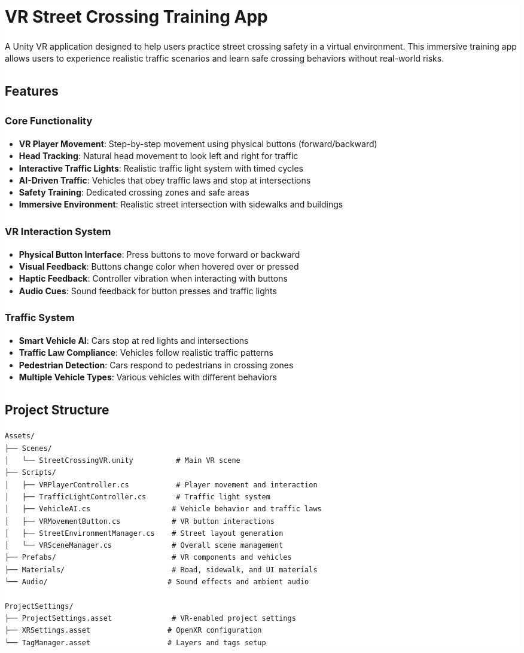 # VR Street Crossing Training App

A Unity VR application designed to help users practice street crossing safety in a virtual environment. This immersive training app allows users to experience realistic traffic scenarios and learn safe crossing behaviors without real-world risks.

## Features

### Core Functionality
- **VR Player Movement**: Step-by-step movement using physical buttons (forward/backward)
- **Head Tracking**: Natural head movement to look left and right for traffic
- **Interactive Traffic Lights**: Realistic traffic light system with timed cycles
- **AI-Driven Traffic**: Vehicles that obey traffic laws and stop at intersections
- **Safety Training**: Dedicated crossing zones and safe areas
- **Immersive Environment**: Realistic street intersection with sidewalks and buildings

### VR Interaction System
- **Physical Button Interface**: Press buttons to move forward or backward
- **Visual Feedback**: Buttons change color when hovered over or pressed
- **Haptic Feedback**: Controller vibration when interacting with buttons
- **Audio Cues**: Sound feedback for button presses and traffic lights

### Traffic System
- **Smart Vehicle AI**: Cars stop at red lights and intersections
- **Traffic Law Compliance**: Vehicles follow realistic traffic patterns
- **Pedestrian Detection**: Cars respond to pedestrians in crossing zones
- **Multiple Vehicle Types**: Various vehicles with different behaviors

## Project Structure

```
Assets/
├── Scenes/
│   └── StreetCrossingVR.unity          # Main VR scene
├── Scripts/
│   ├── VRPlayerController.cs           # Player movement and interaction
│   ├── TrafficLightController.cs       # Traffic light system
│   ├── VehicleAI.cs                   # Vehicle behavior and traffic laws
│   ├── VRMovementButton.cs            # VR button interactions
│   ├── StreetEnvironmentManager.cs    # Street layout generation
│   └── VRSceneManager.cs              # Overall scene management
├── Prefabs/                           # VR components and vehicles
├── Materials/                         # Road, sidewalk, and UI materials
└── Audio/                            # Sound effects and ambient audio

ProjectSettings/
├── ProjectSettings.asset              # VR-enabled project settings
├── XRSettings.asset                  # OpenXR configuration
└── TagManager.asset                  # Layers and tags setup
```
